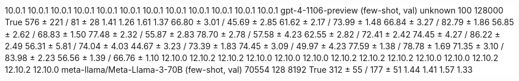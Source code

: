    <td>10.0.1</td> 
   <td>10.0.1</td> 
   <td>10.0.1</td> 
   <td>10.0.1</td> 
   <td>10.0.1</td> 
   <td>10.0.1</td> 
   <td>10.0.1</td> 
   <td>10.0.1</td> 
   <td>10.0.1</td> 
   <td>10.0.1</td> 
   <td>10.0.1</td> 
   <td>10.0.1</td> 
   </tr>
  <tr class="not-merged-model">
   <td>gpt-4-1106-preview (few-shot, val)</td> 
   <td class="num_model_parameters">unknown</td> 
   <td class="vocabulary_size">100</td> 
   <td class="max_sequence_length">128000</td> 
   <td class="commercially_licensed">True</td> 
   <td class="speed">576 ± 221 / 81 ± 28</td> 
   <td class="rank">1.41</td> 
   <td class="da-rank">1.26</td> 
   <td class="no-rank">1.61</td> 
   <td class="sv-rank">1.37</td> 
   <td class="da ner">66.80 ± 3.01 / 45.69 ± 2.85</td> 
   <td class="da sent">61.62 ± 2.17 / 73.99 ± 1.48</td> 
   <td class="da la">66.84 ± 3.27 / 82.79 ± 1.86</td> 
   <td class="da rc">56.85 ± 2.62 / 68.83 ± 1.50</td> 
   <td class="no ner">77.48 ± 2.32 / 55.87 ± 2.83</td> 
   <td class="no ner">78.70 ± 2.78 / 57.58 ± 4.23</td> 
   <td class="no sent">62.55 ± 2.82 / 72.41 ± 2.42</td> 
   <td class="no la">74.45 ± 4.27 / 86.22 ± 2.49</td> 
   <td class="no la">56.31 ± 5.81 / 74.04 ± 4.03</td> 
   <td class="no rc">44.67 ± 3.23 / 73.39 ± 1.83</td> 
   <td class="sv ner">74.45 ± 3.09 / 49.97 ± 4.23</td> 
   <td class="sv sent">77.59 ± 1.38 / 78.78 ± 1.69</td> 
   <td class="sv la">71.35 ± 3.10 / 83.98 ± 2.23</td> 
   <td class="sv rc">56.56 ± 1.39 / 66.76 ± 1.10</td> 
   <td>12.10.0</td> 
   <td>12.10.2</td> 
   <td>12.10.2</td> 
   <td>12.10.0</td> 
   <td>12.10.0</td> 
   <td>12.10.0</td> 
   <td>12.10.2</td> 
   <td>12.10.2</td> 
   <td>12.10.2</td> 
   <td>12.10.0</td> 
   <td>12.10.0</td> 
   <td>12.10.2</td> 
   <td>12.10.2</td> 
   <td>12.10.0</td> 
   </tr>
  <tr class="not-merged-model">
   <td>meta-llama/Meta-Llama-3-70B (few-shot, val)</td> 
   <td class="num_model_parameters">70554</td> 
   <td class="vocabulary_size">128</td> 
   <td class="max_sequence_length">8192</td> 
   <td class="commercially_licensed">True</td> 
   <td class="speed">312 ± 55 / 177 ± 51</td> 
   <td class="rank">1.44</td> 
   <td class="da-rank">1.41</td> 
   <td class="no-rank">1.57</td> 
   <td class="sv-rank">1.33</td> 